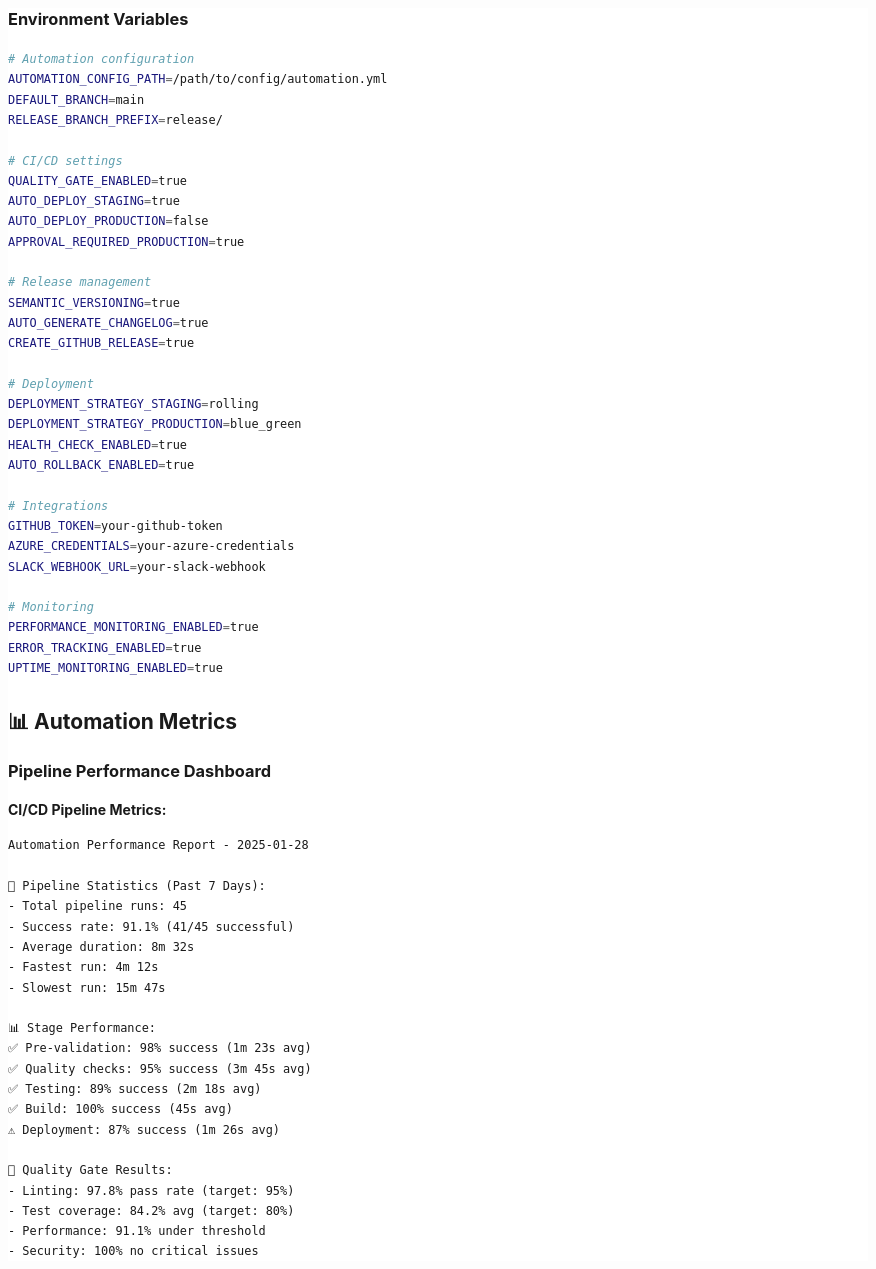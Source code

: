 ### Environment Variables

```bash
# Automation configuration
AUTOMATION_CONFIG_PATH=/path/to/config/automation.yml
DEFAULT_BRANCH=main
RELEASE_BRANCH_PREFIX=release/

# CI/CD settings
QUALITY_GATE_ENABLED=true
AUTO_DEPLOY_STAGING=true
AUTO_DEPLOY_PRODUCTION=false
APPROVAL_REQUIRED_PRODUCTION=true

# Release management
SEMANTIC_VERSIONING=true
AUTO_GENERATE_CHANGELOG=true
CREATE_GITHUB_RELEASE=true

# Deployment
DEPLOYMENT_STRATEGY_STAGING=rolling
DEPLOYMENT_STRATEGY_PRODUCTION=blue_green
HEALTH_CHECK_ENABLED=true
AUTO_ROLLBACK_ENABLED=true

# Integrations
GITHUB_TOKEN=your-github-token
AZURE_CREDENTIALS=your-azure-credentials
SLACK_WEBHOOK_URL=your-slack-webhook

# Monitoring
PERFORMANCE_MONITORING_ENABLED=true
ERROR_TRACKING_ENABLED=true
UPTIME_MONITORING_ENABLED=true
```

## 📊 Automation Metrics

### Pipeline Performance Dashboard

**CI/CD Pipeline Metrics:**
```
Automation Performance Report - 2025-01-28

🚀 Pipeline Statistics (Past 7 Days):
- Total pipeline runs: 45
- Success rate: 91.1% (41/45 successful)
- Average duration: 8m 32s
- Fastest run: 4m 12s
- Slowest run: 15m 47s

📊 Stage Performance:
✅ Pre-validation: 98% success (1m 23s avg)
✅ Quality checks: 95% success (3m 45s avg)  
✅ Testing: 89% success (2m 18s avg)
✅ Build: 100% success (45s avg)
⚠️ Deployment: 87% success (1m 26s avg)

🔄 Quality Gate Results:
- Linting: 97.8% pass rate (target: 95%)
- Test coverage: 84.2% avg (target: 80%)
- Performance: 91.1% under threshold
- Security: 100% no critical issues
```